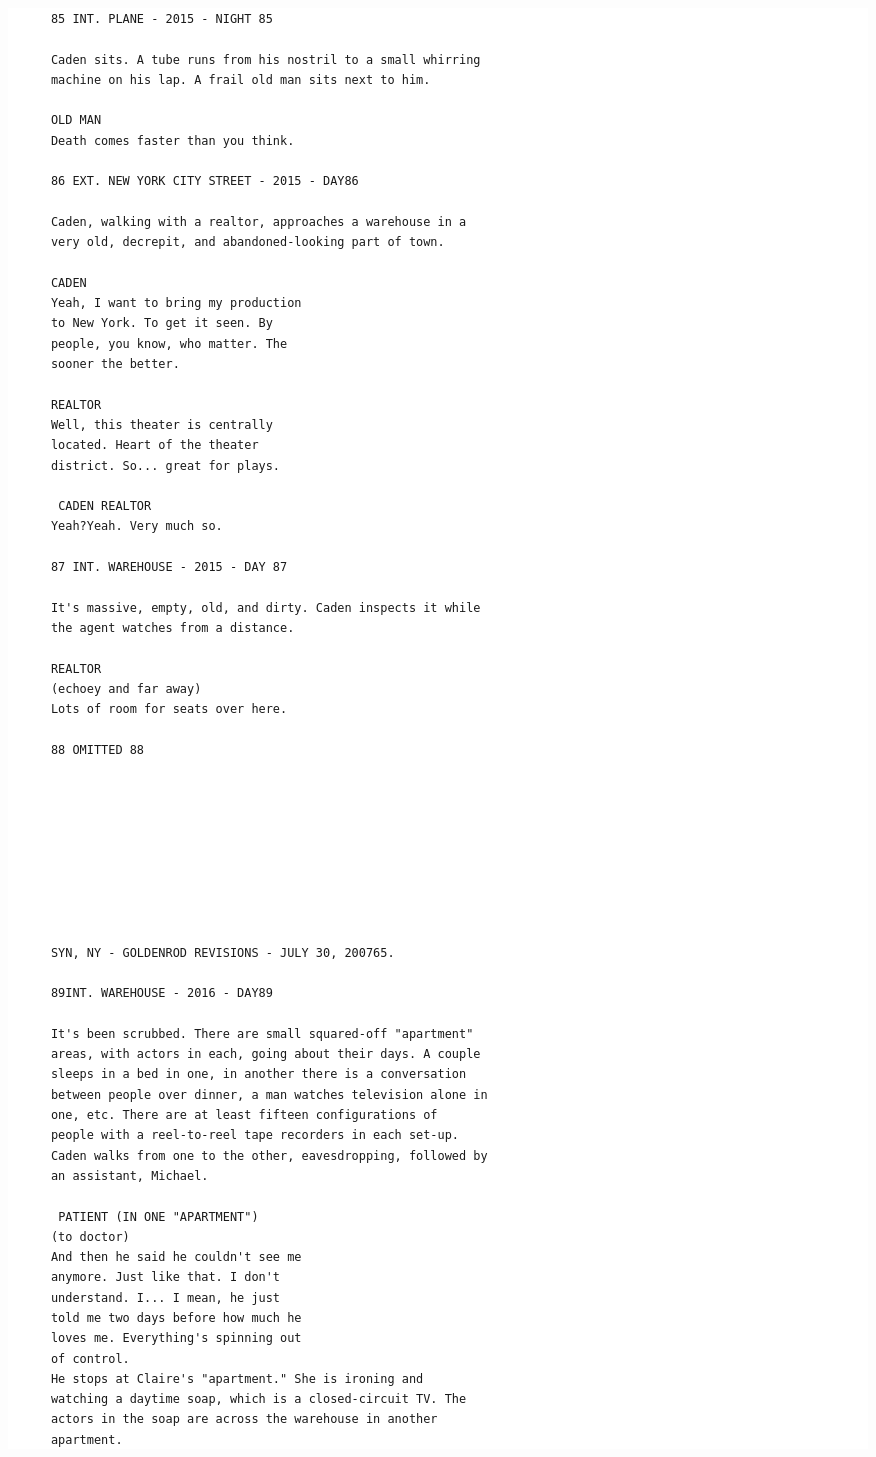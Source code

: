           85 INT. PLANE - 2015 - NIGHT 85

          Caden sits. A tube runs from his nostril to a small whirring
          machine on his lap. A frail old man sits next to him.

          OLD MAN
          Death comes faster than you think.

          86 EXT. NEW YORK CITY STREET - 2015 - DAY86

          Caden, walking with a realtor, approaches a warehouse in a
          very old, decrepit, and abandoned-looking part of town.

          CADEN
          Yeah, I want to bring my production
          to New York. To get it seen. By
          people, you know, who matter. The
          sooner the better.

          REALTOR
          Well, this theater is centrally
          located. Heart of the theater
          district. So... great for plays.

           CADEN REALTOR
          Yeah?Yeah. Very much so.

          87 INT. WAREHOUSE - 2015 - DAY 87

          It's massive, empty, old, and dirty. Caden inspects it while
          the agent watches from a distance.

          REALTOR
          (echoey and far away)
          Lots of room for seats over here.

          88 OMITTED 88

          

          

          

          

          SYN, NY - GOLDENROD REVISIONS - JULY 30, 200765.

          89INT. WAREHOUSE - 2016 - DAY89 

          It's been scrubbed. There are small squared-off "apartment" 
          areas, with actors in each, going about their days. A couple  
          sleeps in a bed in one, in another there is a conversation  
          between people over dinner, a man watches television alone in 
          one, etc. There are at least fifteen configurations of  
          people with a reel-to-reel tape recorders in each set-up. 
          Caden walks from one to the other, eavesdropping, followed by 
          an assistant, Michael.  

           PATIENT (IN ONE "APARTMENT") 
          (to doctor) 
          And then he said he couldn't see me 
          anymore. Just like that. I don't  
          understand. I... I mean, he just  
          told me two days before how much he 
          loves me. Everything's spinning out 
          of control. 
          He stops at Claire's "apartment." She is ironing and  
          watching a daytime soap, which is a closed-circuit TV. The  
          actors in the soap are across the warehouse in another  
          apartment.  
